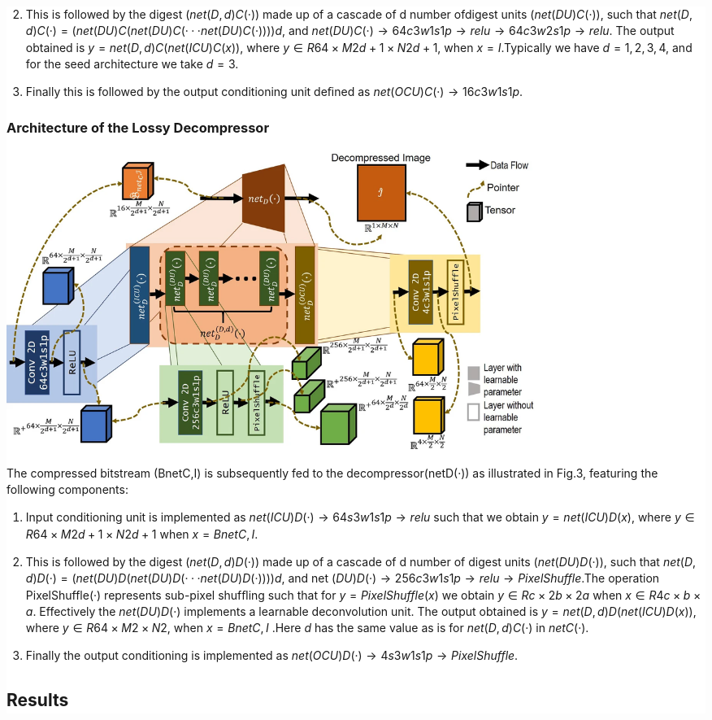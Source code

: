 2. This is followed by the digest $(net(D,d)C(·))$ made up of a cascade of d number ofdigest units $(net(DU)C(·))$, such that $net(D,d)C(·) = (net(DU)C(net(DU)C(···net(DU)C(·))))d$, and $net(DU)C(·)→ 64c3w1s1p → relu → 64c3w2s1p → relu$. The output obtained is $y = net(D,d)C(net(ICU)C(x))$, where $y ∈ R64×M2d+1×N2d+1$, when $x = I$.Typically we have $d ={1, 2, 3, 4}$, and for the seed architecture we take $d = 3$.

3. Finally this is followed by the output conditioning unit deﬁned as $net(OCU)C(·)→ 16c3w1s1p$.

### Architecture of the Lossy Decompressor

<img src = "./media/decoder_arch.webp" width=650>

The compressed bitstream (BnetC,I) is subsequently fed to the decompressor(netD(·)) as illustrated in Fig.3, featuring the following components:

1. Input conditioning unit is implemented as $net(ICU)D(·)→ 64s3w1s1p → relu$ such that we obtain $y = net(ICU)D(x)$, where $y ∈ R64×M2d+1×N2d+1$ when $x = BnetC,I$.

2. This is followed by the digest $(net(D,d)D(·))$ made up of a cascade of d number of digest units $(net(DU)D(·))$, such that $net(D,d)D(·) = (net(DU)D(net(DU)D(···net(DU)D(·))))d$, and net $(DU)D(·)→ 256c3w1s1p → relu → PixelShuffle$.The operation PixelShuffle(·) represents sub-pixel shufﬂing such that for $y = PixelShuffle(x)$ we obtain $y ∈ Rc×2b×2a$ when $x ∈ R4c×b×a$. Effectively the $net(DU)D(·)$ implements a learnable deconvolution unit. The output obtained is $y = net(D,d)D(net(ICU)D(x))$, where $y ∈ R64×M2×N2$, when $x = BnetC,I$ .Here $d$ has the same value as is for $net(D,d)C(·)$ in $netC(·)$.

3. Finally the output conditioning is implemented as $net(OCU)D(·)→ 4s3w1s1p → PixelShuffle$.

## Results
